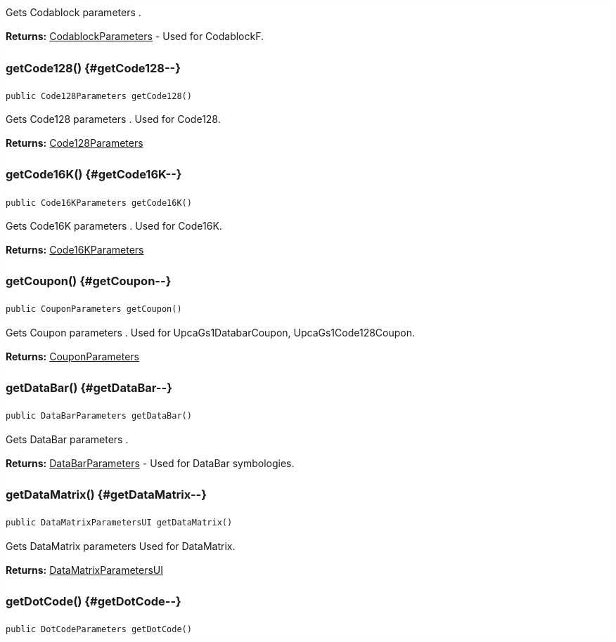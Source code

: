 
Gets Codablock parameters .

**Returns:**
[CodablockParameters](../../com.aspose.barcode.generation/codablockparameters) - Used for CodablockF.
### getCode128() {#getCode128--}
```
public Code128Parameters getCode128()
```


Gets Code128 parameters . Used for Code128.

**Returns:**
[Code128Parameters](../../com.aspose.barcode.generation/code128parameters)
### getCode16K() {#getCode16K--}
```
public Code16KParameters getCode16K()
```


Gets Code16K parameters . Used for Code16K.

**Returns:**
[Code16KParameters](../../com.aspose.barcode.generation/code16kparameters)
### getCoupon() {#getCoupon--}
```
public CouponParameters getCoupon()
```


Gets Coupon parameters . Used for UpcaGs1DatabarCoupon, UpcaGs1Code128Coupon.

**Returns:**
[CouponParameters](../../com.aspose.barcode.generation/couponparameters)
### getDataBar() {#getDataBar--}
```
public DataBarParameters getDataBar()
```


Gets DataBar parameters .

**Returns:**
[DataBarParameters](../../com.aspose.barcode.generation/databarparameters) - Used for DataBar symbologies.
### getDataMatrix() {#getDataMatrix--}
```
public DataMatrixParametersUI getDataMatrix()
```


Gets DataMatrix parameters  Used for DataMatrix.

**Returns:**
[DataMatrixParametersUI](../../com.aspose.barcode.component/datamatrixparametersui)
### getDotCode() {#getDotCode--}
```
public DotCodeParameters getDotCode()
```
